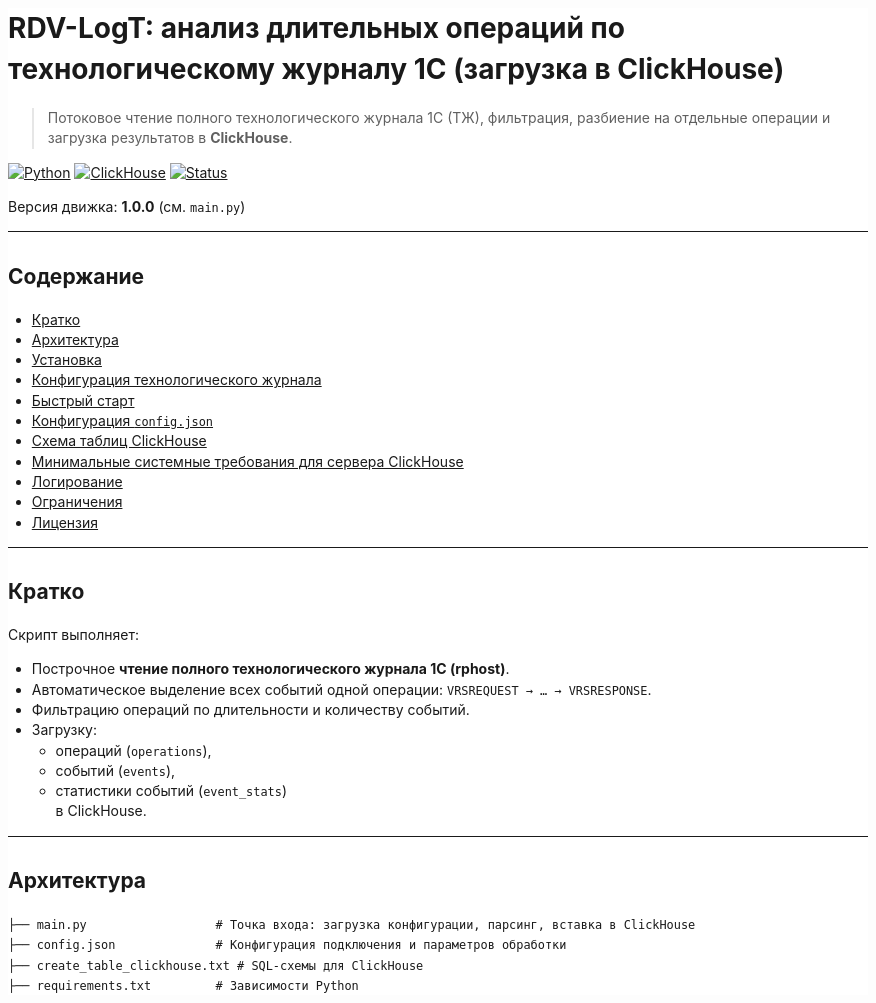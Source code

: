 # RDV-LogT: анализ длительных операций по технологическому журналу 1С (загрузка в ClickHouse)

> Потоковое чтение полного технологического журнала 1С (ТЖ), фильтрация, разбиение на отдельные операции и загрузка результатов в **ClickHouse**.

[![Python](https://img.shields.io/badge/Python-3.13%2B-blue.svg)]()
[![ClickHouse](https://img.shields.io/badge/ClickHouse-supported-brightgreen.svg)]()
[![Status](https://img.shields.io/badge/status-active-success.svg)]()

Версия движка: **1.0.0** (см. `main.py`)

---

## Содержание
- [Кратко](#кратко)
- [Архитектура](#архитектура)
- [Установка](#установка)
- [Конфигурация технологического журнала](#конфигурация-технологического-журнала)
- [Быстрый старт](#быстрый-старт)
- [Конфигурация `config.json`](#конфигурация-configjson)
- [Схема таблиц ClickHouse](#схема-таблиц-clickhouse)
- [Минимальные системные требования для сервера ClickHouse](#минимальные-системные-требования-для-сервера-clickhouse)
- [Логирование](#логирование)
- [Ограничения](#ограничения)
- [Лицензия](#лицензия)

---

## Кратко

Скрипт выполняет:
- Построчное **чтение полного технологического журнала 1С (rphost)**.
- Автоматическое выделение всех событий одной операции: `VRSREQUEST → … → VRSRESPONSE`.
- Фильтрацию операций по длительности и количеству событий.
- Загрузку:
  - операций (`operations`),
  - событий (`events`),
  - статистики событий (`event_stats`)  
  в ClickHouse.

---

## Архитектура

```
├── main.py                  # Точка входа: загрузка конфигурации, парсинг, вставка в ClickHouse
├── config.json              # Конфигурация подключения и параметров обработки
├── create_table_clickhouse.txt # SQL-схемы для ClickHouse
├── requirements.txt         # Зависимости Python
```
